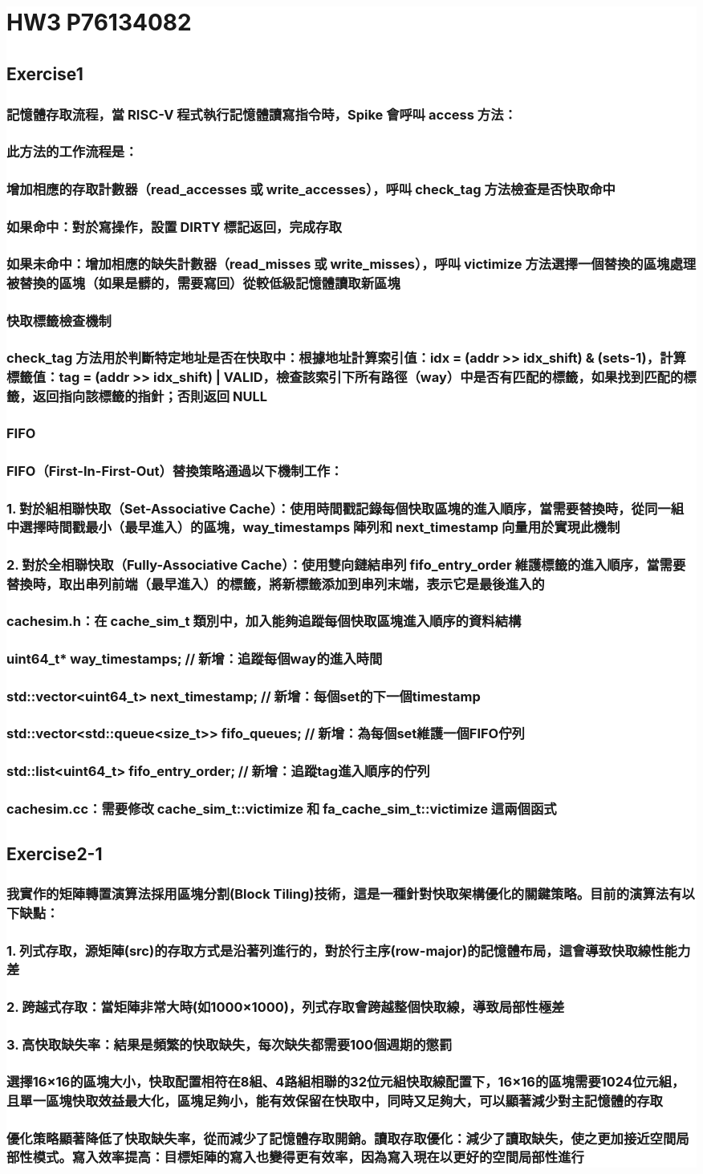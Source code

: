 # HW3 P76134082  

## Exercise1  
### 記憶體存取流程，當 RISC-V 程式執行記憶體讀寫指令時，Spike 會呼叫 access 方法：  
### 此方法的工作流程是：  
### 增加相應的存取計數器（read_accesses 或 write_accesses），呼叫 check_tag 方法檢查是否快取命中  
### 如果命中：對於寫操作，設置 DIRTY 標記返回，完成存取  
### 如果未命中：增加相應的缺失計數器（read_misses 或 write_misses），呼叫 victimize 方法選擇一個替換的區塊處理被替換的區塊（如果是髒的，需要寫回）從較低級記憶體讀取新區塊  
### 快取標籤檢查機制  
### check_tag 方法用於判斷特定地址是否在快取中：根據地址計算索引值：idx = (addr >> idx_shift) & (sets-1)，計算標籤值：tag = (addr >> idx_shift) | VALID，檢查該索引下所有路徑（way）中是否有匹配的標籤，如果找到匹配的標籤，返回指向該標籤的指針；否則返回 NULL  
### FIFO  
### FIFO（First-In-First-Out）替換策略通過以下機制工作：  
### 1. 對於組相聯快取（Set-Associative Cache）：使用時間戳記錄每個快取區塊的進入順序，當需要替換時，從同一組中選擇時間戳最小（最早進入）的區塊，way_timestamps 陣列和 next_timestamp 向量用於實現此機制  
### 2. 對於全相聯快取（Fully-Associative Cache）：使用雙向鏈結串列 fifo_entry_order 維護標籤的進入順序，當需要替換時，取出串列前端（最早進入）的標籤，將新標籤添加到串列末端，表示它是最後進入的  
### cachesim.h：在 cache_sim_t 類別中，加入能夠追蹤每個快取區塊進入順序的資料結構  
### uint64_t* way_timestamps;  // 新增：追蹤每個way的進入時間  
### std::vector<uint64_t> next_timestamp;  // 新增：每個set的下一個timestamp  
### std::vector<std::queue<size_t>> fifo_queues;  // 新增：為每個set維護一個FIFO佇列  
### std::list<uint64_t> fifo_entry_order;  // 新增：追蹤tag進入順序的佇列  

### cachesim.cc：需要修改 cache_sim_t::victimize 和 fa_cache_sim_t::victimize 這兩個函式
  
## Exercise2-1  
### 我實作的矩陣轉置演算法採用區塊分割(Block Tiling)技術，這是一種針對快取架構優化的關鍵策略。目前的演算法有以下缺點：  
### 1. 列式存取，源矩陣(src)的存取方式是沿著列進行的，對於行主序(row-major)的記憶體布局，這會導致快取線性能力差  
### 2. 跨越式存取：當矩陣非常大時(如1000×1000)，列式存取會跨越整個快取線，導致局部性極差  
### 3. 高快取缺失率：結果是頻繁的快取缺失，每次缺失都需要100個週期的懲罰  
### 選擇16×16的區塊大小，快取配置相符在8組、4路組相聯的32位元組快取線配置下，16×16的區塊需要1024位元組，且單一區塊快取效益最大化，區塊足夠小，能有效保留在快取中，同時又足夠大，可以顯著減少對主記憶體的存取  
### 優化策略顯著降低了快取缺失率，從而減少了記憶體存取開銷。讀取存取優化：減少了讀取缺失，使之更加接近空間局部性模式。寫入效率提高：目標矩陣的寫入也變得更有效率，因為寫入現在以更好的空間局部性進行  